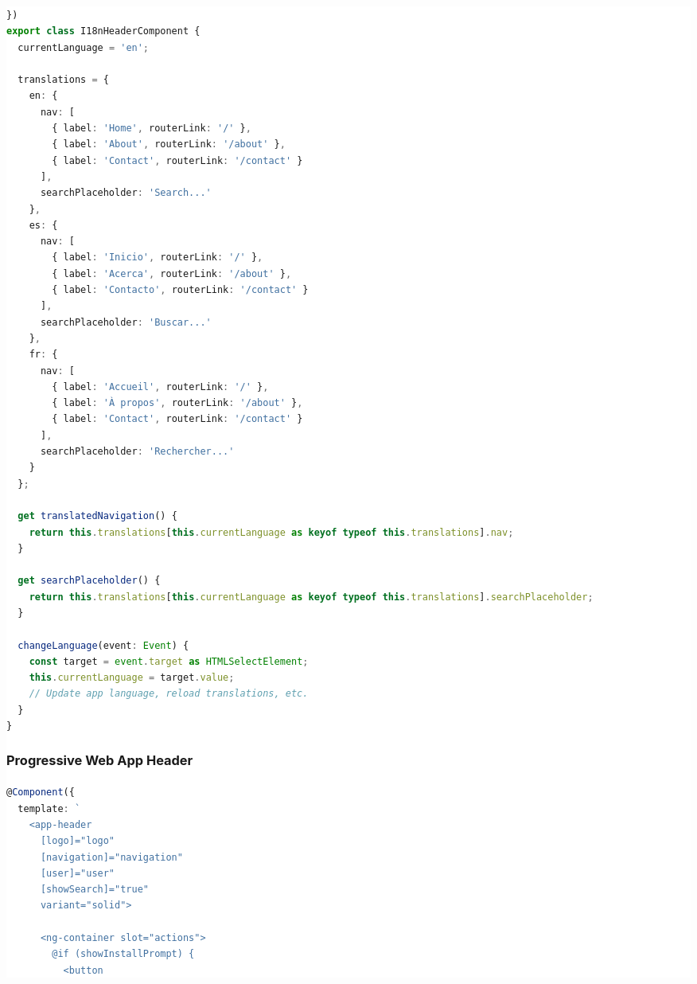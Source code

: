 ```typescript
})
export class I18nHeaderComponent {
  currentLanguage = 'en';

  translations = {
    en: {
      nav: [
        { label: 'Home', routerLink: '/' },
        { label: 'About', routerLink: '/about' },
        { label: 'Contact', routerLink: '/contact' }
      ],
      searchPlaceholder: 'Search...'
    },
    es: {
      nav: [
        { label: 'Inicio', routerLink: '/' },
        { label: 'Acerca', routerLink: '/about' },
        { label: 'Contacto', routerLink: '/contact' }
      ],
      searchPlaceholder: 'Buscar...'
    },
    fr: {
      nav: [
        { label: 'Accueil', routerLink: '/' },
        { label: 'À propos', routerLink: '/about' },
        { label: 'Contact', routerLink: '/contact' }
      ],
      searchPlaceholder: 'Rechercher...'
    }
  };

  get translatedNavigation() {
    return this.translations[this.currentLanguage as keyof typeof this.translations].nav;
  }

  get searchPlaceholder() {
    return this.translations[this.currentLanguage as keyof typeof this.translations].searchPlaceholder;
  }

  changeLanguage(event: Event) {
    const target = event.target as HTMLSelectElement;
    this.currentLanguage = target.value;
    // Update app language, reload translations, etc.
  }
}
```

### Progressive Web App Header

```typescript
@Component({
  template: `
    <app-header
      [logo]="logo"
      [navigation]="navigation"
      [user]="user"
      [showSearch]="true"
      variant="solid">
      
      <ng-container slot="actions">
        @if (showInstallPrompt) {
          <button 
```